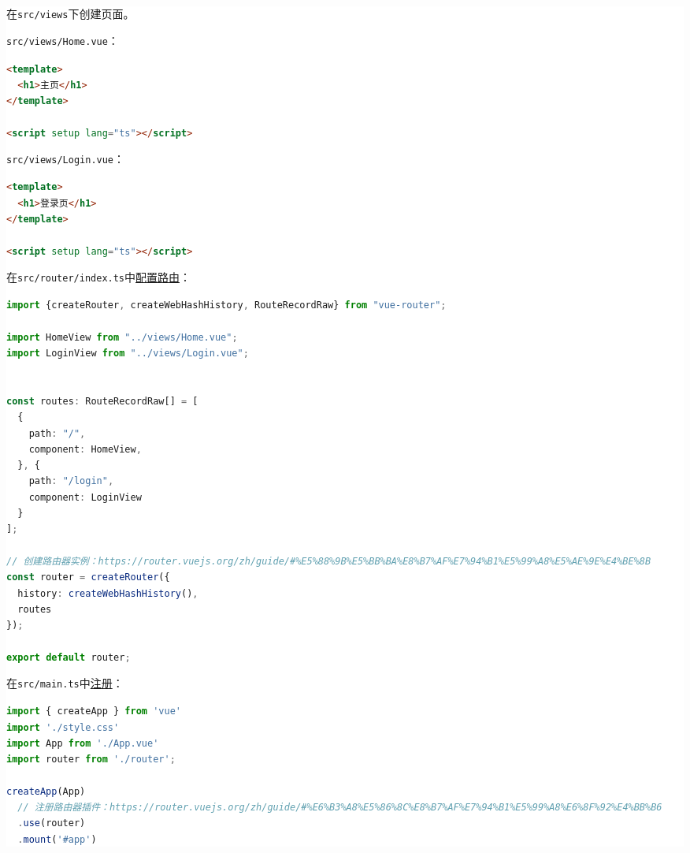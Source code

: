 在`src/views`下创建页面。

`src/views/Home.vue`：
```html
<template>
  <h1>主页</h1>
</template>

<script setup lang="ts"></script>
```

`src/views/Login.vue`：
```html
<template>
  <h1>登录页</h1>
</template>

<script setup lang="ts"></script>
```

在`src/router/index.ts`中[配置路由](https://router.vuejs.org/zh/api/#Functions-createRouter)：

```ts
import {createRouter, createWebHashHistory, RouteRecordRaw} from "vue-router";

import HomeView from "../views/Home.vue";
import LoginView from "../views/Login.vue";


const routes: RouteRecordRaw[] = [
  {
    path: "/",
    component: HomeView,
  }, {
    path: "/login",
    component: LoginView
  }
];

// 创建路由器实例：https://router.vuejs.org/zh/guide/#%E5%88%9B%E5%BB%BA%E8%B7%AF%E7%94%B1%E5%99%A8%E5%AE%9E%E4%BE%8B
const router = createRouter({
  history: createWebHashHistory(),
  routes
});

export default router;
```

在`src/main.ts`中[注册](https://router.vuejs.org/zh/guide/#%E6%B3%A8%E5%86%8C%E8%B7%AF%E7%94%B1%E5%99%A8%E6%8F%92%E4%BB%B6)：

```ts {4,7-8}
import { createApp } from 'vue'
import './style.css'
import App from './App.vue'
import router from './router';

createApp(App)
  // 注册路由器插件：https://router.vuejs.org/zh/guide/#%E6%B3%A8%E5%86%8C%E8%B7%AF%E7%94%B1%E5%99%A8%E6%8F%92%E4%BB%B6
  .use(router)
  .mount('#app')
```
